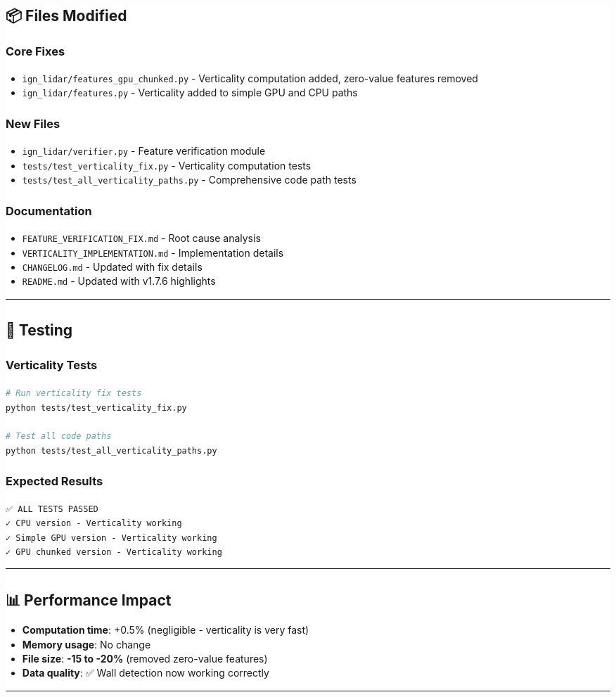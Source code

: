 
## 📦 Files Modified

### Core Fixes

- `ign_lidar/features_gpu_chunked.py` - Verticality computation added, zero-value features removed
- `ign_lidar/features.py` - Verticality added to simple GPU and CPU paths

### New Files

- `ign_lidar/verifier.py` - Feature verification module
- `tests/test_verticality_fix.py` - Verticality computation tests
- `tests/test_all_verticality_paths.py` - Comprehensive code path tests

### Documentation

- `FEATURE_VERIFICATION_FIX.md` - Root cause analysis
- `VERTICALITY_IMPLEMENTATION.md` - Implementation details
- `CHANGELOG.md` - Updated with fix details
- `README.md` - Updated with v1.7.6 highlights

---

## 🧪 Testing

### Verticality Tests

```bash
# Run verticality fix tests
python tests/test_verticality_fix.py

# Test all code paths
python tests/test_all_verticality_paths.py
```

### Expected Results

```
✅ ALL TESTS PASSED
✓ CPU version - Verticality working
✓ Simple GPU version - Verticality working
✓ GPU chunked version - Verticality working
```

---

## 📊 Performance Impact

- **Computation time**: +0.5% (negligible - verticality is very fast)
- **Memory usage**: No change
- **File size**: **-15 to -20%** (removed zero-value features)
- **Data quality**: ✅ Wall detection now working correctly

---